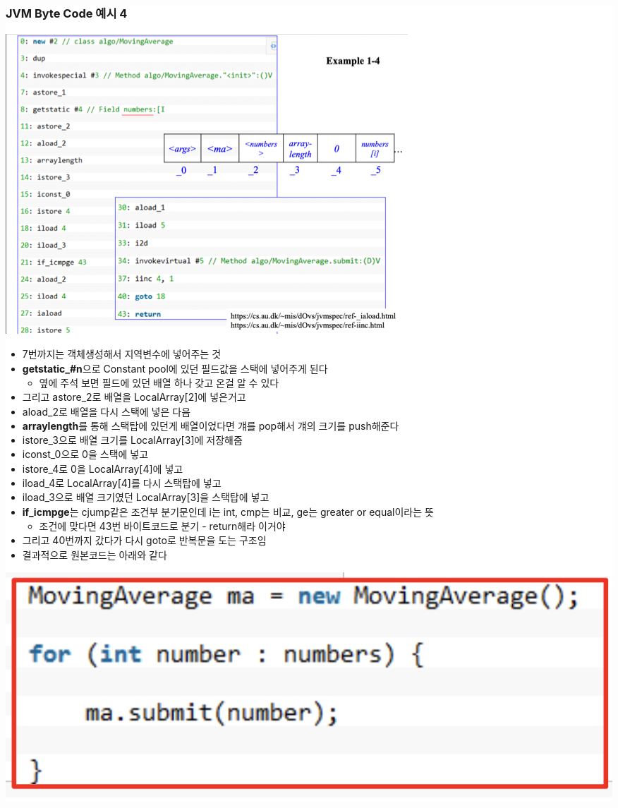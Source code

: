 ### JVM Byte Code 예시 4

![%E1%84%8B%E1%85%B5%E1%84%85%E1%85%A9%E1%86%AB12%20-%20IR%20e9ca8713b43d42cab0859770a05036c2/image16.png](originals/compiler.fall.2021.cse.cnu.ac.kr/images/12_e9ca8713b43d42cab0859770a05036c2/image16.png)

- 7번까지는 객체생성해서 지역변수에 넣어주는 것
- **getstatic_\#n**으로 Constant pool에 있던 필드값을 스택에 넣어주게 된다
	- 옆에 주석 보면 필드에 있던 배열 하나 갖고 온걸 알 수 있다
- 그리고 astore_2로 배열을 LocalArray\[2\]에 넣은거고
- aload_2로 배열을 다시 스택에 넣은 다음
- **arraylength**를 통해 스택탑에 있던게 배열이었다면 걔를 pop해서 걔의 크기를 push해준다
- istore_3으로 배열 크기를 LocalArray\[3\]에 저장해줌
- iconst_0으로 0을 스택에 넣고
- istore_4로 0을 LocalArray\[4\]에 넣고
- iload_4로 LocalArray\[4\]를 다시 스택탑에 넣고
- iload_3으로 배열 크기였던 LocalArray\[3\]을 스택탑에 넣고
- **if_icmpge**는 cjump같은 조건부 분기문인데 i는 int, cmp는 비교, ge는 greater or equal이라는 뜻
	- 조건에 맞다면 43번 바이트코드로 분기 - return해라 이거야
- 그리고 40번까지 갔다가 다시 goto로 반복문을 도는 구조임
- 결과적으로 원본코드는 아래와 같다

![%E1%84%8B%E1%85%B5%E1%84%85%E1%85%A9%E1%86%AB12%20-%20IR%20e9ca8713b43d42cab0859770a05036c2/image17.png](originals/compiler.fall.2021.cse.cnu.ac.kr/images/12_e9ca8713b43d42cab0859770a05036c2/image17.png)
